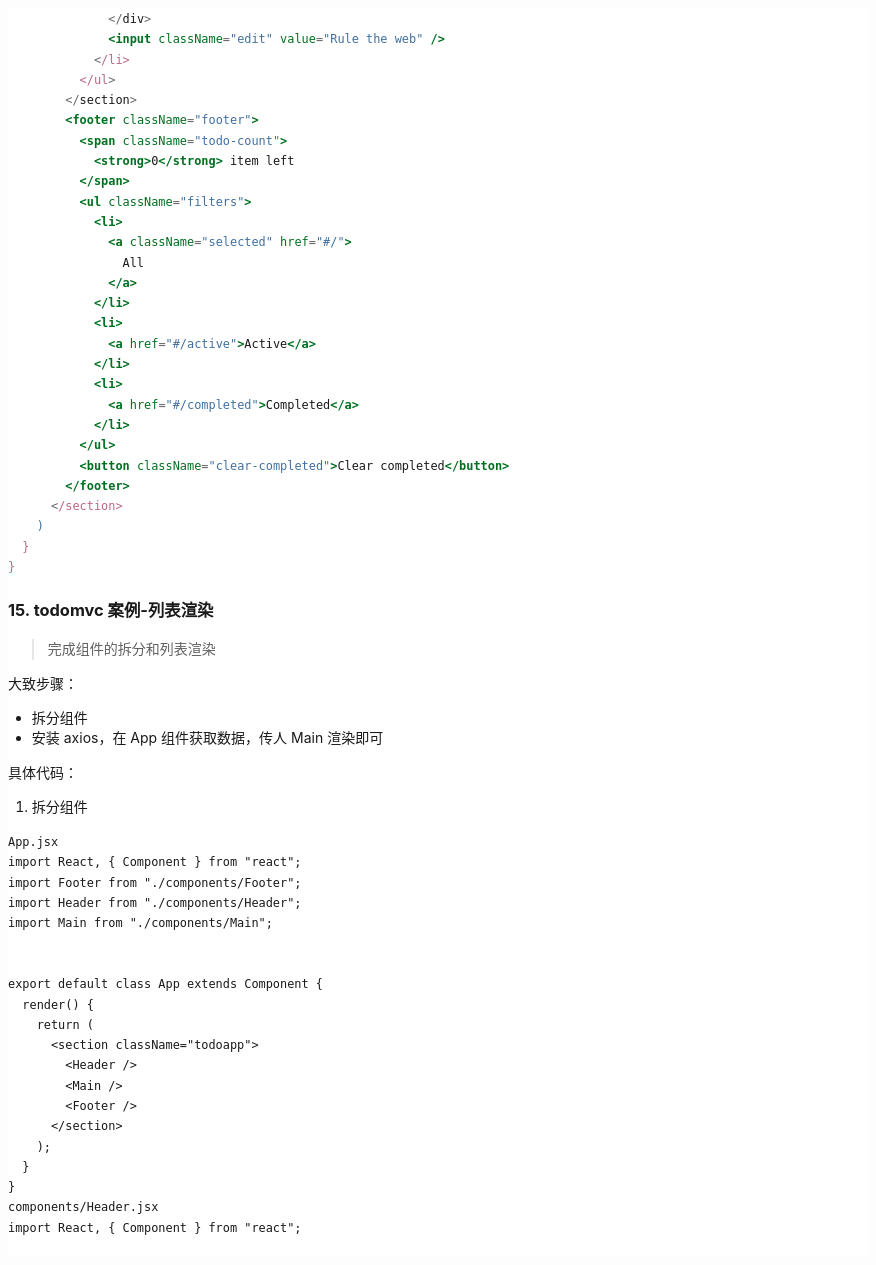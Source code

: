 ```jsx
              </div>
              <input className="edit" value="Rule the web" />
            </li>
          </ul>
        </section>
        <footer className="footer">
          <span className="todo-count">
            <strong>0</strong> item left
          </span>
          <ul className="filters">
            <li>
              <a className="selected" href="#/">
                All
              </a>
            </li>
            <li>
              <a href="#/active">Active</a>
            </li>
            <li>
              <a href="#/completed">Completed</a>
            </li>
          </ul>
          <button className="clear-completed">Clear completed</button>
        </footer>
      </section>
    )
  }
}
```

### 15. todomvc 案例-列表渲染

> 完成组件的拆分和列表渲染

大致步骤：

- 拆分组件
- 安装 axios，在 App 组件获取数据，传人 Main 渲染即可

具体代码：

1. 拆分组件

```
App.jsx
import React, { Component } from "react";
import Footer from "./components/Footer";
import Header from "./components/Header";
import Main from "./components/Main";


export default class App extends Component {
  render() {
    return (
      <section className="todoapp">
        <Header />
        <Main />
        <Footer />
      </section>
    );
  }
}
components/Header.jsx
import React, { Component } from "react";


```
